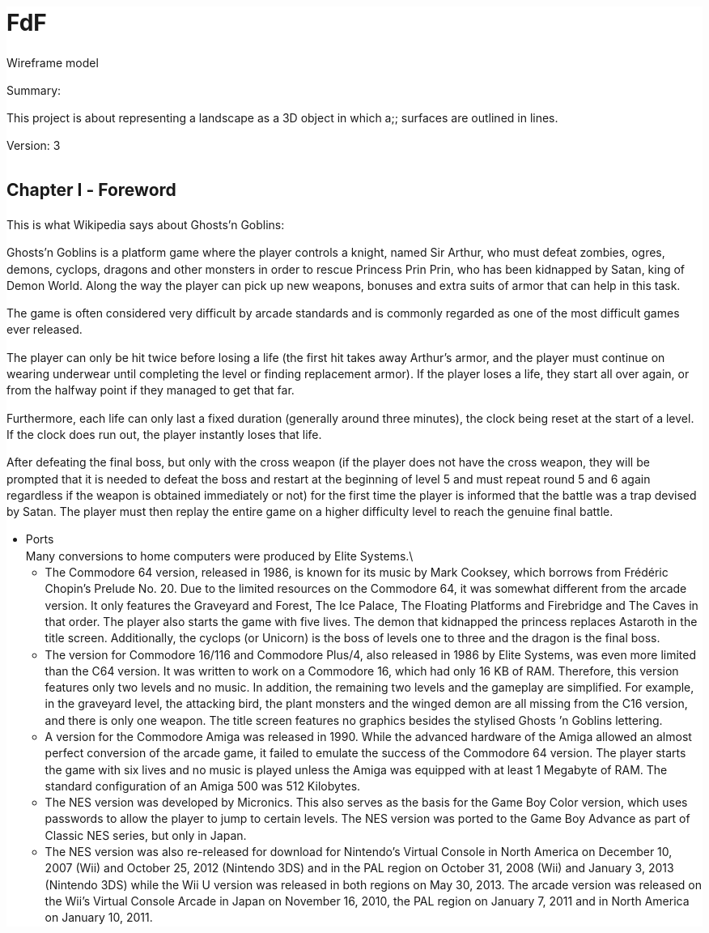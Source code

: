 # FdF

Wireframe model

Summary:

This project is about representing a landscape as a 3D object in which a;; surfaces are outlined in lines.

Version: 3

## Chapter Ⅰ - Foreword

This is what Wikipedia says about Ghosts’n Goblins:

Ghosts’n Goblins is a platform game where the player controls a knight, named Sir Arthur, who must defeat zombies, ogres, demons, cyclops, dragons and other monsters in order to rescue Princess Prin Prin, who has been kidnapped by Satan, king of Demon World. Along the way the player can pick up new weapons, bonuses and extra suits of armor that can help in this task.

The game is often considered very difficult by arcade standards and is commonly regarded as one of the most difficult games ever released.

The player can only be hit twice before losing a life (the first hit takes away Arthur’s armor, and the player must continue on wearing underwear until completing the level or finding replacement armor). If the player loses a life, they start all over again, or from the halfway point if they managed to get that far.

Furthermore, each life can only last a fixed duration (generally around three minutes), the clock being reset at the start of a level. If the clock does run out, the player instantly loses that life.

After defeating the final boss, but only with the cross weapon (if the player does not have the cross weapon, they will be prompted that it is needed to defeat the boss and restart at the beginning of level 5 and must repeat round 5 and 6 again regardless if the weapon is obtained immediately or not) for the first time the player is informed that the battle was a trap devised by Satan. The player must then replay the entire game on a higher difficulty level to reach the genuine final battle.

- Ports\
Many conversions to home computers were produced by Elite Systems.\
  - The Commodore 64 version, released in 1986, is known for its music by Mark Cooksey, which borrows from Frédéric Chopin’s Prelude No. 20. Due to the limited resources on the Commodore 64, it was somewhat different from the arcade version. It only features the Graveyard and Forest, The Ice Palace, The Floating Platforms and Firebridge and The Caves in that order. The player also starts the game with five lives. The demon that kidnapped the princess replaces Astaroth in the title screen. Additionally, the cyclops (or Unicorn) is the boss of levels one to three and the dragon is the final boss.
  - The version for Commodore 16/116 and Commodore Plus/4, also released in 1986 by Elite Systems, was even more limited than the C64 version. It was written to work on a Commodore 16, which had only 16 KB of RAM. Therefore, this version features only two levels and no music. In addition, the remaining two levels and the gameplay are simplified. For example, in the graveyard level, the attacking bird, the plant monsters and the winged demon are all missing from the C16 version, and there is only one weapon. The title screen features no graphics besides the stylised Ghosts ’n Goblins lettering.
  - A version for the Commodore Amiga was released in 1990. While the advanced hardware of the Amiga allowed an almost perfect conversion of the arcade game, it failed to emulate the success of the Commodore 64 version. The player starts the game with six lives and no music is played unless the Amiga was equipped with at least 1 Megabyte of RAM. The standard configuration of an Amiga 500 was 512 Kilobytes.
  - The NES version was developed by Micronics. This also serves as the basis for the Game Boy Color version, which uses passwords to allow the player to jump to certain levels. The NES version was ported to the Game Boy Advance as part of Classic NES series, but only in Japan.
  - The NES version was also re-released for download for Nintendo’s Virtual Console in North America on December 10, 2007 (Wii) and October 25, 2012 (Nintendo 3DS) and in the PAL region on October 31, 2008 (Wii) and January 3, 2013 (Nintendo 3DS) while the Wii U version was released in both regions on May 30, 2013. The arcade version was released on the Wii’s Virtual Console Arcade in Japan on November 16, 2010, the PAL region on January 7, 2011 and in North America on January 10, 2011.